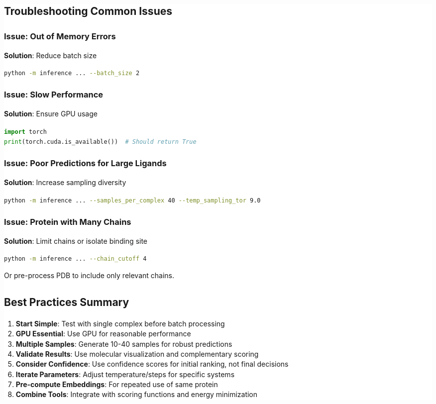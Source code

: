 ## Troubleshooting Common Issues

### Issue: Out of Memory Errors

**Solution**: Reduce batch size
```bash
python -m inference ... --batch_size 2
```

### Issue: Slow Performance

**Solution**: Ensure GPU usage
```python
import torch
print(torch.cuda.is_available())  # Should return True
```

### Issue: Poor Predictions for Large Ligands

**Solution**: Increase sampling diversity
```bash
python -m inference ... --samples_per_complex 40 --temp_sampling_tor 9.0
```

### Issue: Protein with Many Chains

**Solution**: Limit chains or isolate binding site
```bash
python -m inference ... --chain_cutoff 4
```

Or pre-process PDB to include only relevant chains.

## Best Practices Summary

1. **Start Simple**: Test with single complex before batch processing
2. **GPU Essential**: Use GPU for reasonable performance
3. **Multiple Samples**: Generate 10-40 samples for robust predictions
4. **Validate Results**: Use molecular visualization and complementary scoring
5. **Consider Confidence**: Use confidence scores for initial ranking, not final decisions
6. **Iterate Parameters**: Adjust temperature/steps for specific systems
7. **Pre-compute Embeddings**: For repeated use of same protein
8. **Combine Tools**: Integrate with scoring functions and energy minimization
